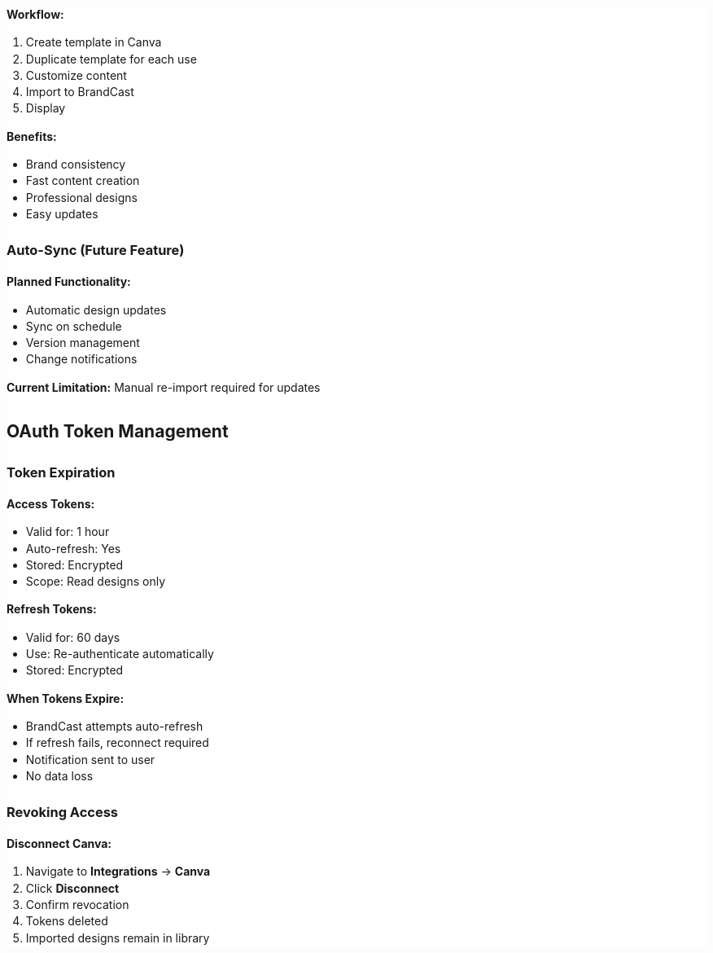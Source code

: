 **Workflow:**
1. Create template in Canva
2. Duplicate template for each use
3. Customize content
4. Import to BrandCast
5. Display

**Benefits:**
- Brand consistency
- Fast content creation
- Professional designs
- Easy updates

### Auto-Sync (Future Feature)

**Planned Functionality:**
- Automatic design updates
- Sync on schedule
- Version management
- Change notifications

**Current Limitation:**
Manual re-import required for updates

## OAuth Token Management

### Token Expiration

**Access Tokens:**
- Valid for: 1 hour
- Auto-refresh: Yes
- Stored: Encrypted
- Scope: Read designs only

**Refresh Tokens:**
- Valid for: 60 days
- Use: Re-authenticate automatically
- Stored: Encrypted

**When Tokens Expire:**
- BrandCast attempts auto-refresh
- If refresh fails, reconnect required
- Notification sent to user
- No data loss

### Revoking Access

**Disconnect Canva:**

1. Navigate to **Integrations** → **Canva**
2. Click **Disconnect**
3. Confirm revocation
4. Tokens deleted
5. Imported designs remain in library
